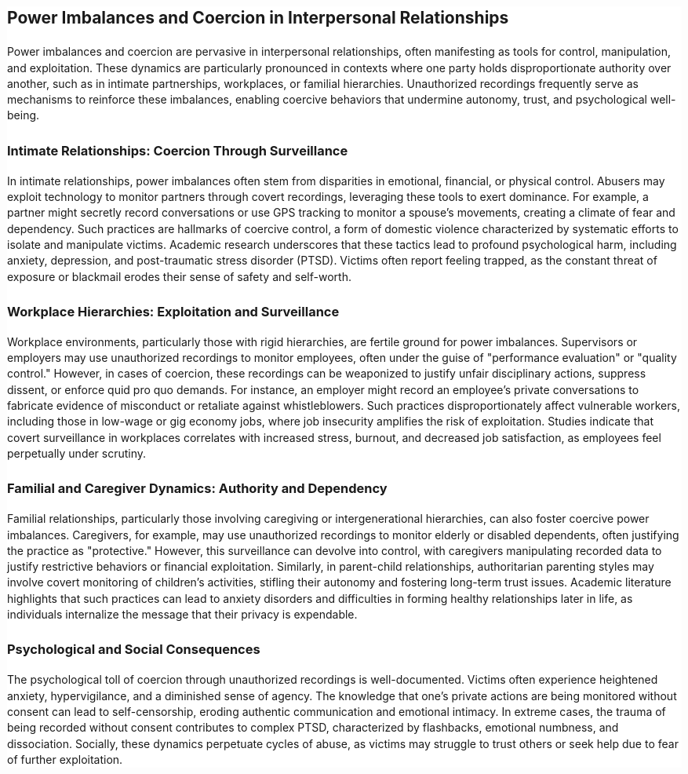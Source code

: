 ## Power Imbalances and Coercion in Interpersonal Relationships  

Power imbalances and coercion are pervasive in interpersonal relationships, often manifesting as tools for control, manipulation, and exploitation. These dynamics are particularly pronounced in contexts where one party holds disproportionate authority over another, such as in intimate partnerships, workplaces, or familial hierarchies. Unauthorized recordings frequently serve as mechanisms to reinforce these imbalances, enabling coercive behaviors that undermine autonomy, trust, and psychological well-being.  

### **Intimate Relationships: Coercion Through Surveillance**  
In intimate relationships, power imbalances often stem from disparities in emotional, financial, or physical control. Abusers may exploit technology to monitor partners through covert recordings, leveraging these tools to exert dominance. For example, a partner might secretly record conversations or use GPS tracking to monitor a spouse’s movements, creating a climate of fear and dependency. Such practices are hallmarks of coercive control, a form of domestic violence characterized by systematic efforts to isolate and manipulate victims. Academic research underscores that these tactics lead to profound psychological harm, including anxiety, depression, and post-traumatic stress disorder (PTSD). Victims often report feeling trapped, as the constant threat of exposure or blackmail erodes their sense of safety and self-worth.  

### **Workplace Hierarchies: Exploitation and Surveillance**  
Workplace environments, particularly those with rigid hierarchies, are fertile ground for power imbalances. Supervisors or employers may use unauthorized recordings to monitor employees, often under the guise of "performance evaluation" or "quality control." However, in cases of coercion, these recordings can be weaponized to justify unfair disciplinary actions, suppress dissent, or enforce quid pro quo demands. For instance, an employer might record an employee’s private conversations to fabricate evidence of misconduct or retaliate against whistleblowers. Such practices disproportionately affect vulnerable workers, including those in low-wage or gig economy jobs, where job insecurity amplifies the risk of exploitation. Studies indicate that covert surveillance in workplaces correlates with increased stress, burnout, and decreased job satisfaction, as employees feel perpetually under scrutiny.  

### **Familial and Caregiver Dynamics: Authority and Dependency**  
Familial relationships, particularly those involving caregiving or intergenerational hierarchies, can also foster coercive power imbalances. Caregivers, for example, may use unauthorized recordings to monitor elderly or disabled dependents, often justifying the practice as "protective." However, this surveillance can devolve into control, with caregivers manipulating recorded data to justify restrictive behaviors or financial exploitation. Similarly, in parent-child relationships, authoritarian parenting styles may involve covert monitoring of children’s activities, stifling their autonomy and fostering long-term trust issues. Academic literature highlights that such practices can lead to anxiety disorders and difficulties in forming healthy relationships later in life, as individuals internalize the message that their privacy is expendable.  

### **Psychological and Social Consequences**  
The psychological toll of coercion through unauthorized recordings is well-documented. Victims often experience heightened anxiety, hypervigilance, and a diminished sense of agency. The knowledge that one’s private actions are being monitored without consent can lead to self-censorship, eroding authentic communication and emotional intimacy. In extreme cases, the trauma of being recorded without consent contributes to complex PTSD, characterized by flashbacks, emotional numbness, and dissociation. Socially, these dynamics perpetuate cycles of abuse, as victims may struggle to trust others or seek help due to fear of further exploitation.  
